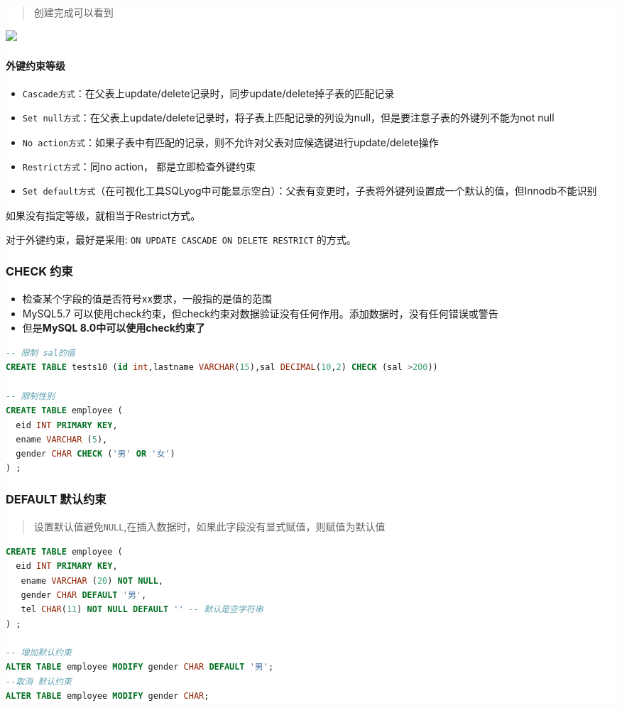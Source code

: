 > 创建完成可以看到  

![](https://hexoric-1310528773.cos.ap-beijing.myqcloud.com/hexo/MSYQL外键.png)

#### 外键约束等级

* `Cascade方式`：在父表上update/delete记录时，同步update/delete掉子表的匹配记录 

* `Set null方式`：在父表上update/delete记录时，将子表上匹配记录的列设为null，但是要注意子表的外键列不能为not null  

* `No action方式`：如果子表中有匹配的记录，则不允许对父表对应候选键进行update/delete操作  

* `Restrict方式`：同no action， 都是立即检查外键约束

* `Set default方式`（在可视化工具SQLyog中可能显示空白）：父表有变更时，子表将外键列设置成一个默认的值，但Innodb不能识别

如果没有指定等级，就相当于Restrict方式。

对于外键约束，最好是采用: `ON UPDATE CASCADE ON DELETE RESTRICT` 的方式。


### CHECK 约束

- 检查某个字段的值是否符号xx要求，一般指的是值的范围   
- MySQL5.7 可以使用check约束，但check约束对数据验证没有任何作用。添加数据时，没有任何错误或警告    
- 但是**MySQL 8.0中可以使用check约束了**   

```sql
-- 限制 sal的值
CREATE TABLE tests10 (id int,lastname VARCHAR(15),sal DECIMAL(10,2) CHECK (sal >200))

-- 限制性别
CREATE TABLE employee (
  eid INT PRIMARY KEY,
  ename VARCHAR (5),
  gender CHAR CHECK ('男' OR '女')
) ;


```

### DEFAULT 默认约束

> 设置默认值避免`NULL`,在插入数据时，如果此字段没有显式赋值，则赋值为默认值  

```sql
CREATE TABLE employee (
  eid INT PRIMARY KEY,
   ename VARCHAR (20) NOT NULL,
   gender CHAR DEFAULT '男',
   tel CHAR(11) NOT NULL DEFAULT '' -- 默认是空字符串
) ;

-- 增加默认约束
ALTER TABLE employee MODIFY gender CHAR DEFAULT '男';
--取消 默认约束
ALTER TABLE employee MODIFY gender CHAR;

```
